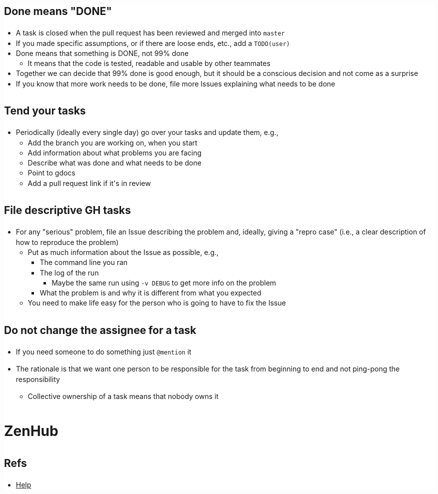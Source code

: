 ## Done means "DONE"

- A task is closed when the pull request has been reviewed and merged into
  `master`
- If you made specific assumptions, or if there are loose ends, etc., add a
  `TODO(user)`
- Done means that something is DONE, not 99% done
  - It means that the code is tested, readable and usable by other teammates
- Together we can decide that 99% done is good enough, but it should be a
  conscious decision and not come as a surprise
- If you know that more work needs to be done, file more Issues explaining what
  needs to be done

## Tend your tasks

- Periodically (ideally every single day) go over your tasks and update them,
  e.g.,
  - Add the branch you are working on, when you start
  - Add information about what problems you are facing
  - Describe what was done and what needs to be done
  - Point to gdocs
  - Add a pull request link if it's in review

## File descriptive GH tasks

- For any "serious" problem, file an Issue describing the problem and, ideally,
  giving a "repro case" (i.e., a clear description of how to reproduce the
  problem)
  - Put as much information about the Issue as possible, e.g.,
    - The command line you ran
    - The log of the run
      - Maybe the same run using `-v DEBUG` to get more info on the problem
    - What the problem is and why it is different from what you expected
  - You need to make life easy for the person who is going to have to fix the
    Issue

## Do not change the assignee for a task

- If you need someone to do something just `@mention` it

- The rationale is that we want one person to be responsible for the task from
  beginning to end and not ping-pong the responsibility
  - Collective ownership of a task means that nobody owns it

# ZenHub

## Refs

- [Help](https://help.zenhub.com/support/home)
